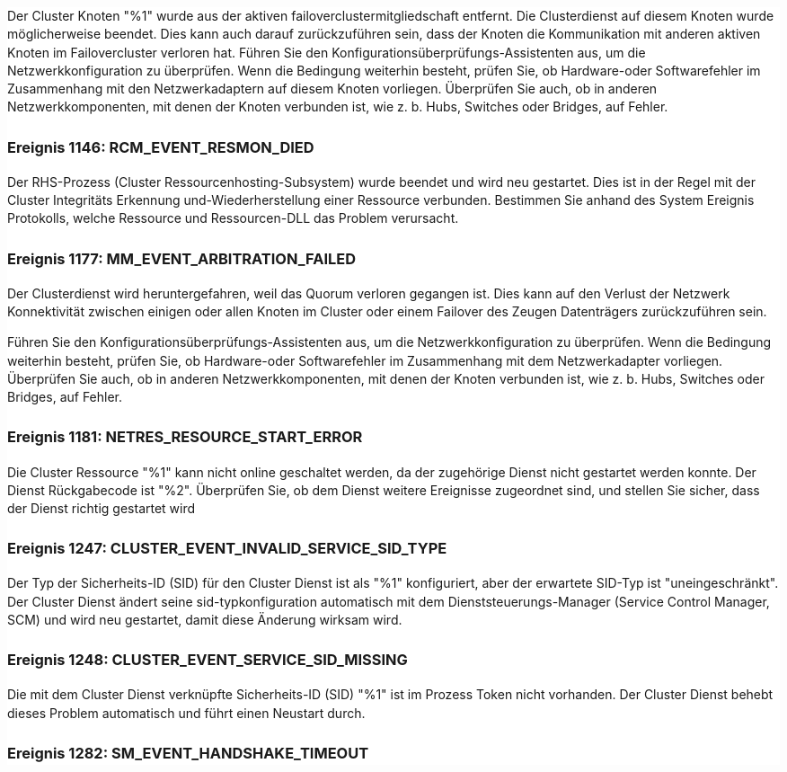Der Cluster Knoten "%1" wurde aus der aktiven failoverclustermitgliedschaft entfernt. Die Clusterdienst auf diesem Knoten wurde möglicherweise beendet. Dies kann auch darauf zurückzuführen sein, dass der Knoten die Kommunikation mit anderen aktiven Knoten im Failovercluster verloren hat.
Führen Sie den Konfigurationsüberprüfungs-Assistenten aus, um die Netzwerkkonfiguration zu überprüfen. Wenn die Bedingung weiterhin besteht, prüfen Sie, ob Hardware-oder Softwarefehler im Zusammenhang mit den Netzwerkadaptern auf diesem Knoten vorliegen. Überprüfen Sie auch, ob in anderen Netzwerkkomponenten, mit denen der Knoten verbunden ist, wie z. b. Hubs, Switches oder Bridges, auf Fehler.

### <a name="event-1146-rcm_event_resmon_died"></a>Ereignis 1146: RCM_EVENT_RESMON_DIED

Der RHS-Prozess (Cluster Ressourcenhosting-Subsystem) wurde beendet und wird neu gestartet. Dies ist in der Regel mit der Cluster Integritäts Erkennung und-Wiederherstellung einer Ressource verbunden. Bestimmen Sie anhand des System Ereignis Protokolls, welche Ressource und Ressourcen-DLL das Problem verursacht.

### <a name="event-1177-mm_event_arbitration_failed"></a>Ereignis 1177: MM_EVENT_ARBITRATION_FAILED

Der Clusterdienst wird heruntergefahren, weil das Quorum verloren gegangen ist. Dies kann auf den Verlust der Netzwerk Konnektivität zwischen einigen oder allen Knoten im Cluster oder einem Failover des Zeugen Datenträgers zurückzuführen sein.

Führen Sie den Konfigurationsüberprüfungs-Assistenten aus, um die Netzwerkkonfiguration zu überprüfen. Wenn die Bedingung weiterhin besteht, prüfen Sie, ob Hardware-oder Softwarefehler im Zusammenhang mit dem Netzwerkadapter vorliegen. Überprüfen Sie auch, ob in anderen Netzwerkkomponenten, mit denen der Knoten verbunden ist, wie z. b. Hubs, Switches oder Bridges, auf Fehler.

### <a name="event-1181-netres_resource_start_error"></a>Ereignis 1181: NETRES_RESOURCE_START_ERROR

Die Cluster Ressource "%1" kann nicht online geschaltet werden, da der zugehörige Dienst nicht gestartet werden konnte. Der Dienst Rückgabecode ist "%2". Überprüfen Sie, ob dem Dienst weitere Ereignisse zugeordnet sind, und stellen Sie sicher, dass der Dienst richtig gestartet wird

### <a name="event-1247-cluster_event_invalid_service_sid_type"></a>Ereignis 1247: CLUSTER_EVENT_INVALID_SERVICE_SID_TYPE

Der Typ der Sicherheits-ID (SID) für den Cluster Dienst ist als "%1" konfiguriert, aber der erwartete SID-Typ ist "uneingeschränkt". Der Cluster Dienst ändert seine sid-typkonfiguration automatisch mit dem Dienststeuerungs-Manager (Service Control Manager, SCM) und wird neu gestartet, damit diese Änderung wirksam wird.

### <a name="event-1248-cluster_event_service_sid_missing"></a>Ereignis 1248: CLUSTER_EVENT_SERVICE_SID_MISSING

Die mit dem Cluster Dienst verknüpfte Sicherheits-ID (SID) "%1" ist im Prozess Token nicht vorhanden. Der Cluster Dienst behebt dieses Problem automatisch und führt einen Neustart durch.

### <a name="event-1282-sm_event_handshake_timeout"></a>Ereignis 1282: SM_EVENT_HANDSHAKE_TIMEOUT
